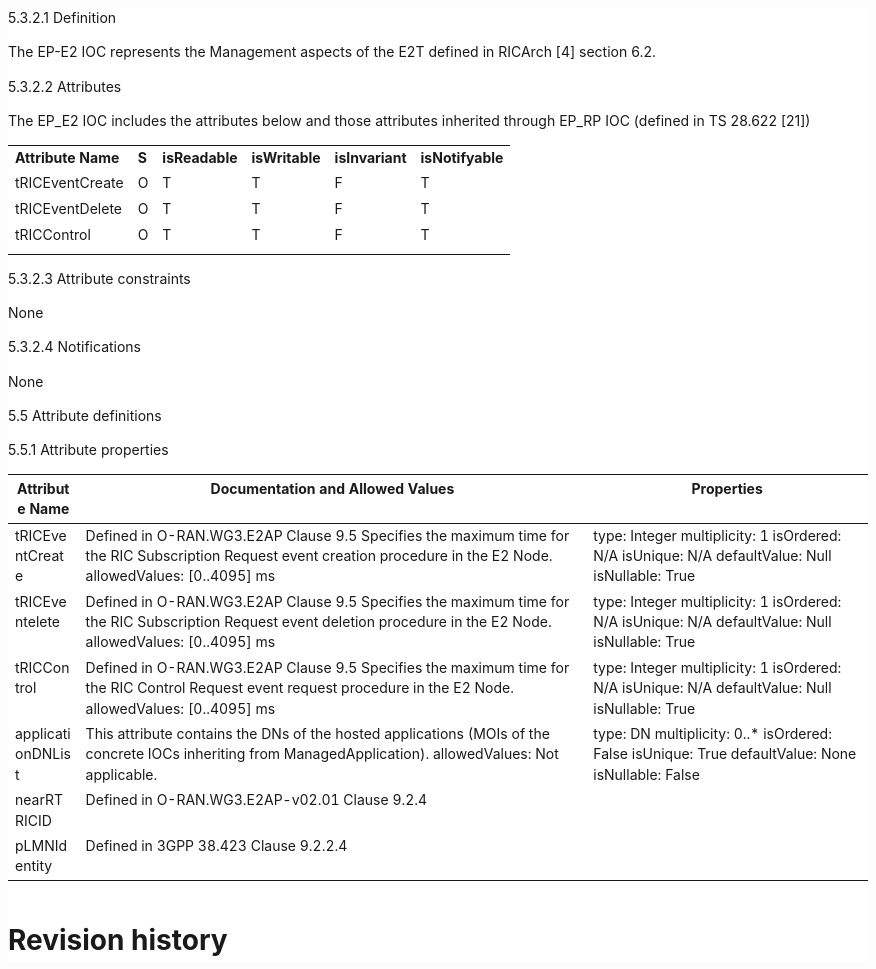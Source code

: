 5.3.2.1 Definition

The EP-E2 IOC represents the Management aspects of the E2T defined in RICArch [4] section 6.2.

5.3.2.2 Attributes

The EP\_E2 IOC includes the attributes below and those attributes inherited through EP\_RP IOC (defined in TS 28.622 [21])

<div class="table-wrapper" markdown="block">

|  |  |  |  |  |  |
| --- | --- | --- | --- | --- | --- |
| **Attribute Name** | **S** | **isReadable** | **isWritable** | **isInvariant** | **isNotifyable** |
| tRICEventCreate | O | T | T | F | T |
| tRICEventDelete | O | T | T | F | T |
| tRICControl | O | T | T | F | T |
|  |  |  |  |  |  |

</div>

5.3.2.3 Attribute constraints

None

5.3.2.4 Notifications

None

5.5 Attribute definitions

5.5.1 Attribute properties

<div class="table-wrapper" markdown="block">

| **Attribute Name** | **Documentation and Allowed Values** | **Properties** |
| --- | --- | --- |
| tRICEventCreate | Defined in O-RAN.WG3.E2AP Clause 9.5  Specifies the maximum time for the RIC Subscription Request event creation procedure in the E2 Node.  allowedValues: [0..4095] ms | type: Integer  multiplicity: 1  isOrdered: N/A  isUnique: N/A  defaultValue: Null  isNullable: True |
| tRICEventelete | Defined in O-RAN.WG3.E2AP Clause 9.5  Specifies the maximum time for the RIC Subscription Request event deletion procedure in the E2 Node.  allowedValues: [0..4095] ms | type: Integer  multiplicity: 1  isOrdered: N/A  isUnique: N/A  defaultValue: Null  isNullable: True |
| tRICControl | Defined in O-RAN.WG3.E2AP Clause 9.5  Specifies the maximum time for the RIC Control Request event request procedure in the E2 Node.  allowedValues: [0..4095] ms | type: Integer  multiplicity: 1  isOrdered: N/A  isUnique: N/A  defaultValue: Null  isNullable: True |
| applicationDNList | This attribute contains the DNs of the hosted applications (MOIs of the concrete IOCs inheriting from ManagedApplication).  allowedValues: Not applicable. | type: DN  multiplicity: 0..\*  isOrdered: False  isUnique: True defaultValue: None isNullable: False |
| nearRTRICID | Defined in O-RAN.WG3.E2AP-v02.01 Clause 9.2.4 |  |
| pLMNIdentity | Defined in 3GPP 38.423 Clause 9.2.2.4 |  |

</div>

# Revision history

<div class="table-wrapper" markdown="block">
